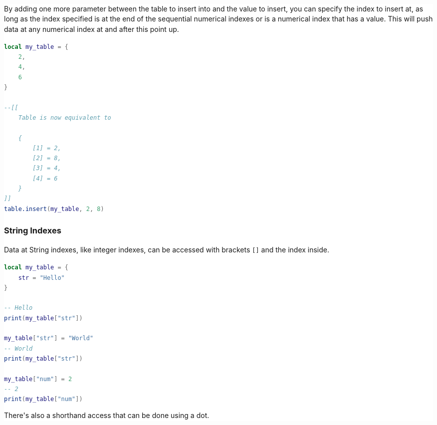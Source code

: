 By adding one more parameter between the table to insert into and the value to insert, you can specify 
the index to insert at, as long as the index specified is at the end of the sequential numerical indexes 
or is a numerical index that has a value. This will push data at any numerical index at and after this 
point up.

```lua
local my_table = {
    2, 
    4, 
    6
}

--[[
    Table is now equivalent to

    {
        [1] = 2,
        [2] = 8,
        [3] = 4,
        [4] = 6
    }
]]
table.insert(my_table, 2, 8)
```



### String Indexes

Data at String indexes, like integer indexes, can be accessed with brackets `[]` and the index inside.

```lua
local my_table = {
    str = "Hello"
}

-- Hello
print(my_table["str"])

my_table["str"] = "World"
-- World
print(my_table["str"])

my_table["num"] = 2
-- 2
print(my_table["num"])
```

There's also a shorthand access that can be done using a dot.

